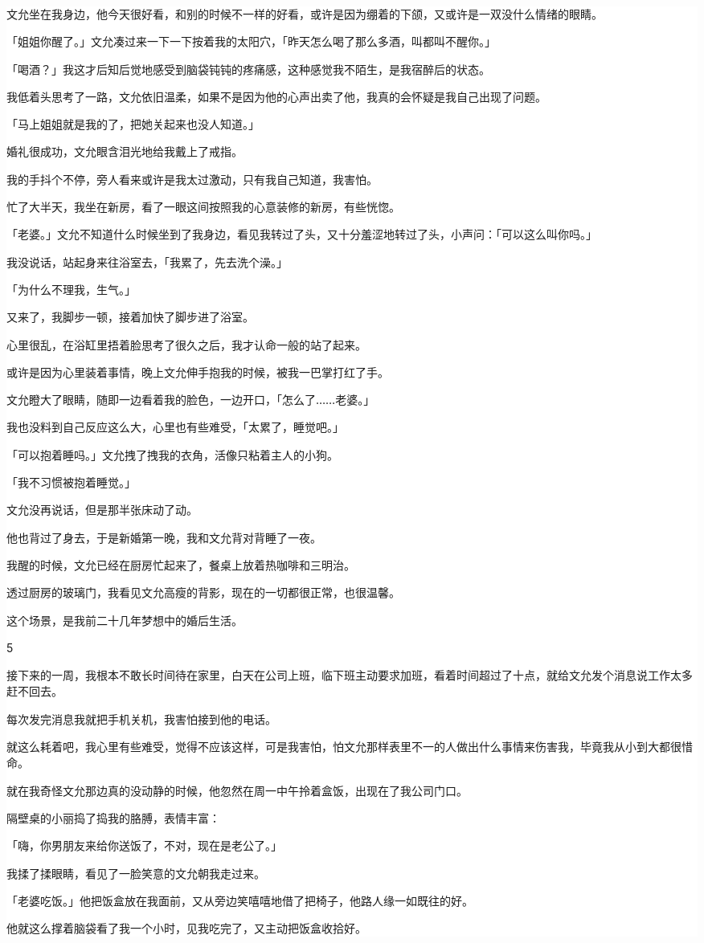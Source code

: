 文允坐在我身边，他今天很好看，和别的时候不一样的好看，或许是因为绷着的下颌，又或许是一双没什么情绪的眼睛。

「姐姐你醒了。」文允凑过来一下一下按着我的太阳穴，「昨天怎么喝了那么多酒，叫都叫不醒你。」

「喝酒？」我这才后知后觉地感受到脑袋钝钝的疼痛感，这种感觉我不陌生，是我宿醉后的状态。

我低着头思考了一路，文允依旧温柔，如果不是因为他的心声出卖了他，我真的会怀疑是我自己出现了问题。

「马上姐姐就是我的了，把她关起来也没人知道。」

婚礼很成功，文允眼含泪光地给我戴上了戒指。

我的手抖个不停，旁人看来或许是我太过激动，只有我自己知道，我害怕。

忙了大半天，我坐在新房，看了一眼这间按照我的心意装修的新房，有些恍惚。

「老婆。」文允不知道什么时候坐到了我身边，看见我转过了头，又十分羞涩地转过了头，小声问：「可以这么叫你吗。」

我没说话，站起身来往浴室去，「我累了，先去洗个澡。」

「为什么不理我，生气。」

又来了，我脚步一顿，接着加快了脚步进了浴室。

心里很乱，在浴缸里捂着脸思考了很久之后，我才认命一般的站了起来。

或许是因为心里装着事情，晚上文允伸手抱我的时候，被我一巴掌打红了手。

文允瞪大了眼睛，随即一边看着我的脸色，一边开口，「怎么了……老婆。」

我也没料到自己反应这么大，心里也有些难受，「太累了，睡觉吧。」

「可以抱着睡吗。」文允拽了拽我的衣角，活像只粘着主人的小狗。

「我不习惯被抱着睡觉。」

文允没再说话，但是那半张床动了动。

他也背过了身去，于是新婚第一晚，我和文允背对背睡了一夜。

我醒的时候，文允已经在厨房忙起来了，餐桌上放着热咖啡和三明治。

透过厨房的玻璃门，我看见文允高瘦的背影，现在的一切都很正常，也很温馨。

这个场景，是我前二十几年梦想中的婚后生活。

5

接下来的一周，我根本不敢长时间待在家里，白天在公司上班，临下班主动要求加班，看着时间超过了十点，就给文允发个消息说工作太多赶不回去。

每次发完消息我就把手机关机，我害怕接到他的电话。

就这么耗着吧，我心里有些难受，觉得不应该这样，可是我害怕，怕文允那样表里不一的人做出什么事情来伤害我，毕竟我从小到大都很惜命。

就在我奇怪文允那边真的没动静的时候，他忽然在周一中午拎着盒饭，出现在了我公司门口。

隔壁桌的小丽捣了捣我的胳膊，表情丰富：

「嗨，你男朋友来给你送饭了，不对，现在是老公了。」

我揉了揉眼睛，看见了一脸笑意的文允朝我走过来。

「老婆吃饭。」他把饭盒放在我面前，又从旁边笑嘻嘻地借了把椅子，他路人缘一如既往的好。

他就这么撑着脑袋看了我一个小时，见我吃完了，又主动把饭盒收拾好。
